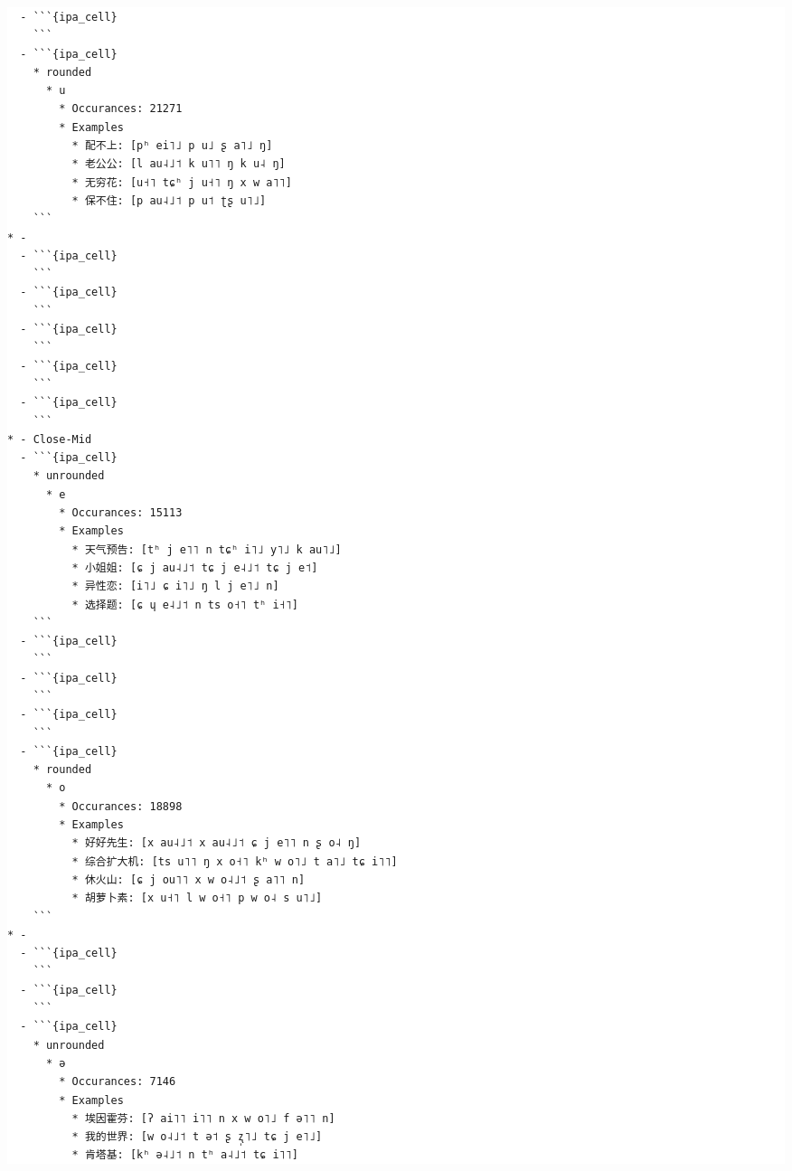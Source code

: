 ``````{list-table}
  - ```{ipa_cell}
    ```
  - ```{ipa_cell}
    * rounded
      * u
        * Occurances: 21271
        * Examples
          * 配不上: [pʰ ei˥˩ p u˩ ʂ a˥˩ ŋ]
          * 老公公: [l au˨˩˦ k u˥˥ ŋ k u˨ ŋ]
          * 无穷花: [u˧˥ tɕʰ j u˧˥ ŋ x w a˥˥]
          * 保不住: [p au˨˩˦ p u˦ ʈʂ u˥˩]
    ```
* -
  - ```{ipa_cell}
    ```
  - ```{ipa_cell}
    ```
  - ```{ipa_cell}
    ```
  - ```{ipa_cell}
    ```
  - ```{ipa_cell}
    ```
* - Close-Mid
  - ```{ipa_cell}
    * unrounded
      * e
        * Occurances: 15113
        * Examples
          * 天气预告: [tʰ j e˥˥ n tɕʰ i˥˩ y˥˩ k au˥˩]
          * 小姐姐: [ɕ j au˨˩˦ tɕ j e˨˩˦ tɕ j e˦]
          * 异性恋: [i˥˩ ɕ i˥˩ ŋ l j e˥˩ n]
          * 选择题: [ɕ ɥ e˨˩˦ n ts o˧˥ tʰ i˧˥]
    ```
  - ```{ipa_cell}
    ```
  - ```{ipa_cell}
    ```
  - ```{ipa_cell}
    ```
  - ```{ipa_cell}
    * rounded
      * o
        * Occurances: 18898
        * Examples
          * 好好先生: [x au˨˩˦ x au˨˩˦ ɕ j e˥˥ n ʂ o˨ ŋ]
          * 综合扩大机: [ts u˥˥ ŋ x o˧˥ kʰ w o˥˩ t a˥˩ tɕ i˥˥]
          * 休火山: [ɕ j ou˥˥ x w o˨˩˦ ʂ a˥˥ n]
          * 胡萝卜素: [x u˧˥ l w o˧˥ p w o˨ s u˥˩]
    ```
* -
  - ```{ipa_cell}
    ```
  - ```{ipa_cell}
    ```
  - ```{ipa_cell}
    * unrounded
      * ə
        * Occurances: 7146
        * Examples
          * 埃因霍芬: [ʔ ai˥˥ i˥˥ n x w o˥˩ f ə˥˥ n]
          * 我的世界: [w o˨˩˦ t ə˦ ʂ ʐ̩˥˩ tɕ j e˥˩]
          * 肯塔基: [kʰ ə˨˩˦ n tʰ a˨˩˦ tɕ i˥˥]
``````